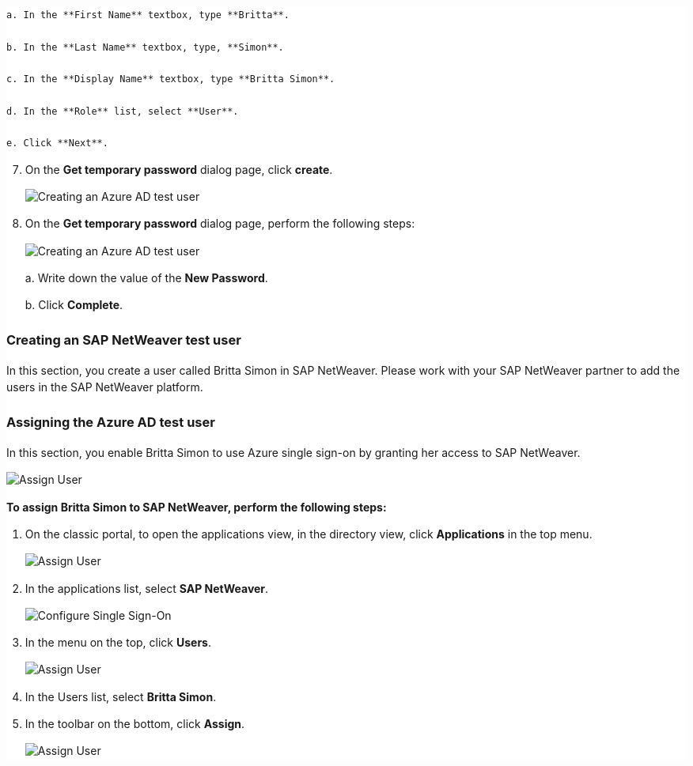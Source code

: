     a. In the **First Name** textbox, type **Britta**.  

    b. In the **Last Name** textbox, type, **Simon**.

    c. In the **Display Name** textbox, type **Britta Simon**.

    d. In the **Role** list, select **User**.

    e. Click **Next**.

7. On the **Get temporary password** dialog page, click **create**.

    ![Creating an Azure AD test user](./media/active-directory-saas-sap-netweaver-tutorial/create_aaduser_07.png) 

8. On the **Get temporary password** dialog page, perform the following steps:

    ![Creating an Azure AD test user](./media/active-directory-saas-sap-netweaver-tutorial/create_aaduser_08.png) 

    a. Write down the value of the **New Password**.

    b. Click **Complete**.   


### <a name="creating-an-sap-netweaver-test-user"></a>Creating an SAP NetWeaver test user

In this section, you create a user called Britta Simon in SAP NetWeaver. Please work with your SAP NetWeaver partner to add the users in the SAP NetWeaver platform.


### <a name="assigning-the-azure-ad-test-user"></a>Assigning the Azure AD test user

In this section, you enable Britta Simon to use Azure single sign-on by granting her access to SAP NetWeaver.

![Assign User][200] 

**To assign Britta Simon to SAP NetWeaver, perform the following steps:**

1. On the classic portal, to open the applications view, in the directory view, click **Applications** in the top menu.

    ![Assign User][201] 

2. In the applications list, select **SAP NetWeaver**.

    ![Configure Single Sign-On](./media/active-directory-saas-sap-netweaver-tutorial/tutorial_sapnetweaver_50.png) 

3. In the menu on the top, click **Users**.

    ![Assign User][203]

4. In the Users list, select **Britta Simon**.

5. In the toolbar on the bottom, click **Assign**.

    ![Assign User][205]


[1]: ./media/active-directory-saas-sap-netweaver-tutorial/tutorial_general_01.png
[2]: ./media/active-directory-saas-sap-netweaver-tutorial/tutorial_general_02.png
[3]: ./media/active-directory-saas-sap-netweaver-tutorial/tutorial_general_03.png
[4]: ./media/active-directory-saas-sap-netweaver-tutorial/tutorial_general_04.png
[6]: ./media/active-directory-saas-sap-netweaver-tutorial/tutorial_general_05.png
[10]: ./media/active-directory-saas-sap-netweaver-tutorial/tutorial_general_06.png
[11]: ./media/active-directory-saas-sap-netweaver-tutorial/tutorial_general_07.png
[20]: ./media/active-directory-saas-sap-netweaver-tutorial/tutorial_general_100.png
[200]: ./media/active-directory-saas-sap-netweaver-tutorial/tutorial_general_200.png
[201]: ./media/active-directory-saas-sap-netweaver-tutorial/tutorial_general_201.png
[203]: ./media/active-directory-saas-sap-netweaver-tutorial/tutorial_general_203.png
[204]: ./media/active-directory-saas-sap-netweaver-tutorial/tutorial_general_204.png
[205]: ./media/active-directory-saas-sap-netweaver-tutorial/tutorial_general_205.png